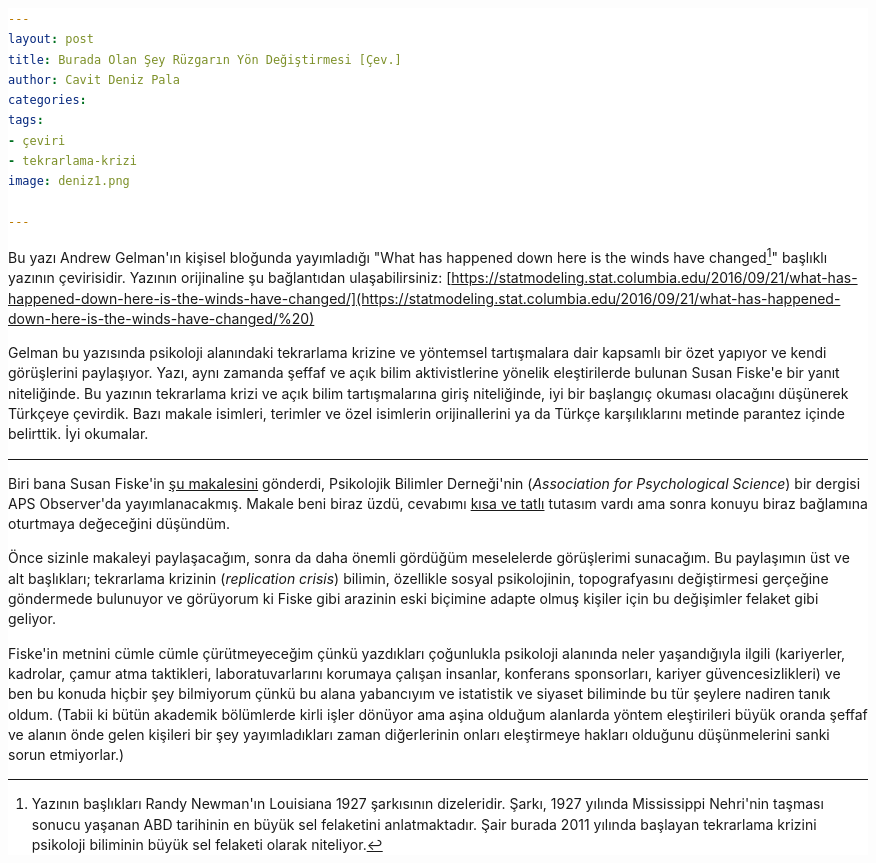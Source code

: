 ```yaml
---
layout: post
title: Burada Olan Şey Rüzgarın Yön Değiştirmesi [Çev.]
author: Cavit Deniz Pala
categories: 
tags:
- çeviri
- tekrarlama-krizi
image: deniz1.png

---
```

Bu yazı Andrew Gelman'ın kişisel bloğunda yayımladığı "What has
happened down here is the winds have changed[^1]" başlıklı yazının
çevirisidir. Yazının orijinaline şu bağlantıdan ulaşabilirsiniz:
[https://statmodeling.stat.columbia.edu/2016/09/21/what-has-happened-down-here-is-the-winds-have-changed/](https://statmodeling.stat.columbia.edu/2016/09/21/what-has-happened-down-here-is-the-winds-have-changed/%20)

Gelman bu yazısında psikoloji alanındaki tekrarlama krizine ve yöntemsel
tartışmalara dair kapsamlı bir özet yapıyor ve kendi görüşlerini
paylaşıyor. Yazı, aynı zamanda şeffaf ve açık bilim aktivistlerine
yönelik eleştirilerde bulunan Susan Fiske'e bir yanıt niteliğinde. Bu
yazının tekrarlama krizi ve açık bilim tartışmalarına giriş niteliğinde,
iyi bir başlangıç okuması olacağını düşünerek Türkçeye çevirdik. Bazı
makale isimleri, terimler ve özel isimlerin orijinallerini ya da Türkçe
karşılıklarını metinde parantez içinde belirttik. İyi okumalar.

***

Biri bana Susan Fiske'in [şu
makalesini](https://www.dropbox.com/s/9zubbn9fyi1xjcu/Fiske%20presidential%20guest%20column_APS%20Observer_copy-edited.pdf)
gönderdi, Psikolojik Bilimler Derneği'nin (_Association for Psychological Science_) bir dergisi APS Observer'da yayımlanacakmış. Makale beni biraz
üzdü, cevabımı [kısa ve
tatlı](https://statmodeling.stat.columbia.edu/2016/09/20/methodological-terrorism/)
tutasım vardı ama sonra konuyu biraz bağlamına oturtmaya değeceğini
düşündüm.

Önce sizinle makaleyi paylaşacağım, sonra da daha önemli gördüğüm meselelerde görüşlerimi sunacağım. Bu paylaşımın üst ve alt başlıkları; tekrarlama krizinin (_replication crisis_) bilimin, özellikle sosyal psikolojinin, topografyasını değiştirmesi gerçeğine göndermede bulunuyor ve görüyorum ki Fiske gibi arazinin eski biçimine adapte olmuş kişiler için bu değişimler felaket gibi geliyor.

Fiske'in metnini cümle cümle çürütmeyeceğim çünkü yazdıkları çoğunlukla
psikoloji alanında neler yaşandığıyla ilgili (kariyerler, kadrolar,
çamur atma taktikleri, laboratuvarlarını korumaya çalışan insanlar,
konferans sponsorları, kariyer güvencesizlikleri) ve ben bu konuda
hiçbir şey bilmiyorum çünkü bu alana yabancıyım ve istatistik ve siyaset
biliminde bu tür şeylere nadiren tanık oldum. (Tabii ki bütün akademik
bölümlerde kirli işler dönüyor ama aşina olduğum alanlarda yöntem
eleştirileri büyük oranda şeffaf ve alanın önde gelen kişileri bir şey
yayımladıkları zaman diğerlerinin onları eleştirmeye hakları olduğunu
düşünmelerini sanki sorun etmiyorlar.)


[^1]: Yazının başlıkları Randy Newman'ın Louisiana 1927 şarkısının dizeleridir. Şarkı, 1927 yılında Mississippi Nehri'nin taşması sonucu yaşanan ABD tarihinin en büyük sel felaketini anlatmaktadır. Şair burada 2011 yılında başlayan tekrarlama krizini psikoloji biliminin büyük sel felaketi olarak niteliyor.
[^2]: Fiske'in yazısının Türkçe çevirisini sitemizden okuyabilirsiniz.
[^3]: Paylaşılan bağlantıda söz konusu çalışmanın bir diğer yazarının çalışmadaki hatayı kabul ettiğini ve o çalışmadan çıkarılacak sonuçların güvenilir olmadığını belirttiğini görüyoruz. Hatalarını kabul edebilenler de olduğunu göstermek için not düşmek istedim.
[^4]: Trash-talk basketbol sahalarında gerçekleşen, rakibi tahrik etmeye yönelik hakaretamiz üslupla yapılan konuşmalara verilen isimdir.
[^5]: Noise mining. Veriyi didik didik ederek varyansın şu ya da bu kadarını açıklayacak faktörler peşinde koşmak anlamında kullanıyor.